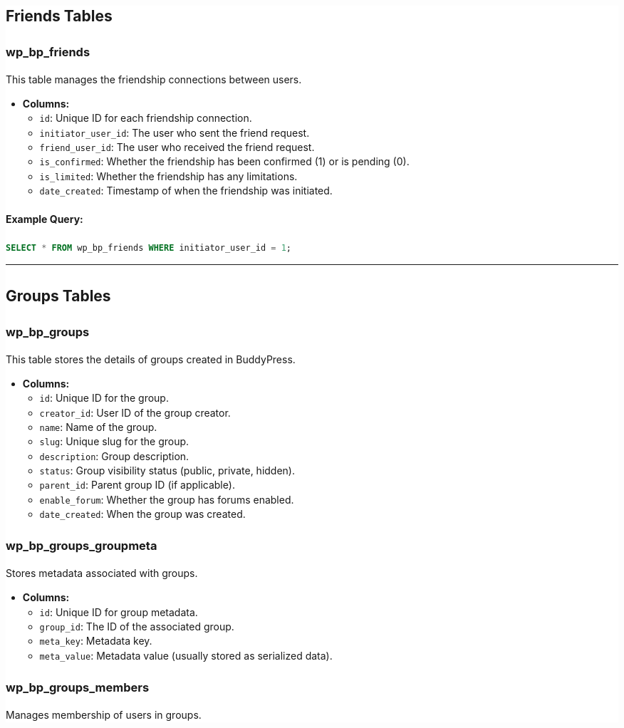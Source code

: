 
## Friends Tables

### wp_bp_friends

This table manages the friendship connections between users.

- **Columns:**
  - `id`: Unique ID for each friendship connection.
  - `initiator_user_id`: The user who sent the friend request.
  - `friend_user_id`: The user who received the friend request.
  - `is_confirmed`: Whether the friendship has been confirmed (1) or is pending (0).
  - `is_limited`: Whether the friendship has any limitations.
  - `date_created`: Timestamp of when the friendship was initiated.

#### Example Query:

```sql
SELECT * FROM wp_bp_friends WHERE initiator_user_id = 1;
```

---

## Groups Tables

### wp_bp_groups

This table stores the details of groups created in BuddyPress.

- **Columns:**
  - `id`: Unique ID for the group.
  - `creator_id`: User ID of the group creator.
  - `name`: Name of the group.
  - `slug`: Unique slug for the group.
  - `description`: Group description.
  - `status`: Group visibility status (public, private, hidden).
  - `parent_id`: Parent group ID (if applicable).
  - `enable_forum`: Whether the group has forums enabled.
  - `date_created`: When the group was created.

### wp_bp_groups_groupmeta

Stores metadata associated with groups.

- **Columns:**
  - `id`: Unique ID for group metadata.
  - `group_id`: The ID of the associated group.
  - `meta_key`: Metadata key.
  - `meta_value`: Metadata value (usually stored as serialized data).

### wp_bp_groups_members

Manages membership of users in groups.
